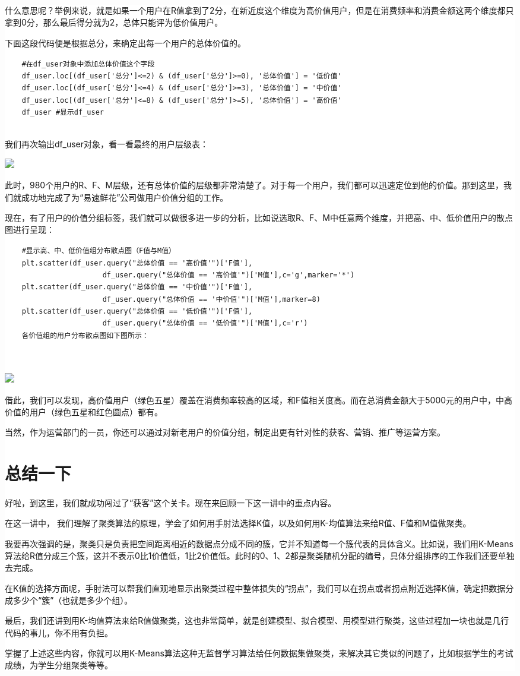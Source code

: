 什么意思呢？举例来说，就是如果一个用户在R值拿到了2分，在新近度这个维度为高价值用户，但是在消费频率和消费金额这两个维度都只拿到0分，那么最后得分就为2，总体只能评为低价值用户。

下面这段代码便是根据总分，来确定出每一个用户的总体价值的。

```
    #在df_user对象中添加总体价值这个字段
    df_user.loc[(df_user['总分']<=2) & (df_user['总分']>=0), '总体价值'] = '低价值' 
    df_user.loc[(df_user['总分']<=4) & (df_user['总分']>=3), '总体价值'] = '中价值' 
    df_user.loc[(df_user['总分']<=8) & (df_user['总分']>=5), '总体价值'] = '高价值'
    df_user #显示df_user
    

```

我们再次输出df\_user对象，看一看最终的用户层级表：

![](/images/零基础实战机器学习/03.业务场景闯关篇/resourceimage8baa8b98da066d42e514b4d54f4c4ec62daa.png)

此时，980个用户的R、F、M层级，还有总体价值的层级都非常清楚了。对于每一个用户，我们都可以迅速定位到他的价值。那到这里，我们就成功地完成了为“易速鲜花”公司做用户价值分组的工作。

现在，有了用户的价值分组标签，我们就可以做很多进一步的分析，比如说选取R、F、M中任意两个维度，并把高、中、低价值用户的散点图进行呈现：

```
    #显示高、中、低价值组分布散点图（F值与M值）
    plt.scatter(df_user.query("总体价值 == '高价值'")['F值'],
                       df_user.query("总体价值 == '高价值'")['M值'],c='g',marker='*')
    plt.scatter(df_user.query("总体价值 == '中价值'")['F值'],
                       df_user.query("总体价值 == '中价值'")['M值'],marker=8)
    plt.scatter(df_user.query("总体价值 == '低价值'")['F值'],
                       df_user.query("总体价值 == '低价值'")['M值'],c='r')
    各价值组的用户分布散点图如下图所示：
    
    

```

![](/images/零基础实战机器学习/03.业务场景闯关篇/resourceimage28d5286a4d8050b94f746ac61533372d11d5.png)

借此，我们可以发现，高价值用户（绿色五星）覆盖在消费频率较高的区域，和F值相关度高。而在总消费金额大于5000元的用户中，中高价值的用户（绿色五星和红色圆点）都有。

当然，作为运营部门的一员，你还可以通过对新老用户的价值分组，制定出更有针对性的获客、营销、推广等运营方案。

# 总结一下

好啦，到这里，我们就成功闯过了“获客”这个关卡。现在来回顾一下这一讲中的重点内容。

在这一讲中， 我们理解了聚类算法的原理，学会了如何用手肘法选择K值，以及如何用K-均值算法来给R值、F值和M值做聚类。

我要再次强调的是，聚类只是负责把空间距离相近的数据点分成不同的簇，它并不知道每一个簇代表的具体含义。比如说，我们用K-Means算法给R值分成三个簇，这并不表示0比1价值低，1比2价值低。此时的0、1、2都是聚类随机分配的编号，具体分组排序的工作我们还要单独去完成。

在K值的选择方面呢，手肘法可以帮我们直观地显示出聚类过程中整体损失的“拐点”，我们可以在拐点或者拐点附近选择K值，确定把数据分成多少个“簇”（也就是多少个组）。

最后，我们还讲到用K-均值算法来给R值做聚类，这也非常简单，就是创建模型、拟合模型、用模型进行聚类，这些过程加一块也就是几行代码的事儿，你不用有负担。

掌握了上述这些内容，你就可以用K-Means算法这种无监督学习算法给任何数据集做聚类，来解决其它类似的问题了，比如根据学生的考试成绩，为学生分组聚类等等。
